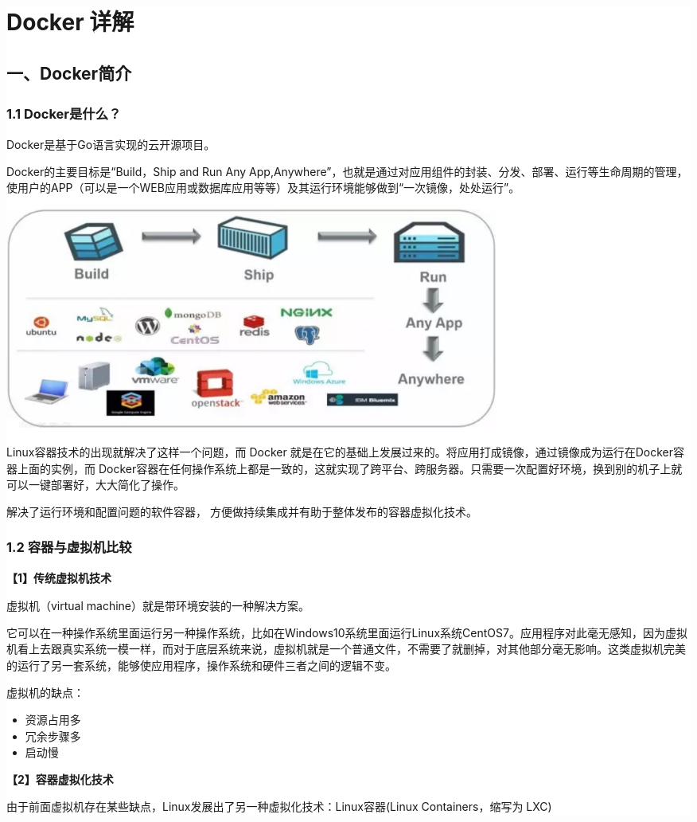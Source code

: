 # Docker 详解

## 一、Docker简介

### 1.1 Docker是什么？

Docker是基于Go语言实现的云开源项目。

Docker的主要目标是“Build，Ship and Run Any App,Anywhere”，也就是通过对应用组件的封装、分发、部署、运行等生命周期的管理，使用户的APP（可以是一个WEB应用或数据库应用等等）及其运行环境能够做到“一次镜像，处处运行”。

<img src="./.docker.assets/image-20230202203029297.png" alt="image-20230202203029297" style="zoom:80%;" />

Linux容器技术的出现就解决了这样一个问题，而 Docker 就是在它的基础上发展过来的。将应用打成镜像，通过镜像成为运行在Docker容器上面的实例，而 Docker容器在任何操作系统上都是一致的，这就实现了跨平台、跨服务器。只需要一次配置好环境，换到别的机子上就可以一键部署好，大大简化了操作。

解决了运行环境和配置问题的软件容器， 方便做持续集成并有助于整体发布的容器虚拟化技术。

### 1.2 容器与虚拟机比较

**【1】传统虚拟机技术**

虚拟机（virtual machine）就是带环境安装的一种解决方案。

它可以在一种操作系统里面运行另一种操作系统，比如在Windows10系统里面运行Linux系统CentOS7。应用程序对此毫无感知，因为虚拟机看上去跟真实系统一模一样，而对于底层系统来说，虚拟机就是一个普通文件，不需要了就删掉，对其他部分毫无影响。这类虚拟机完美的运行了另一套系统，能够使应用程序，操作系统和硬件三者之间的逻辑不变。 

虚拟机的缺点：

- 资源占用多
- 冗余步骤多
- 启动慢

**【2】容器虚拟化技术**

由于前面虚拟机存在某些缺点，Linux发展出了另一种虚拟化技术：Linux容器(Linux Containers，缩写为 LXC)
